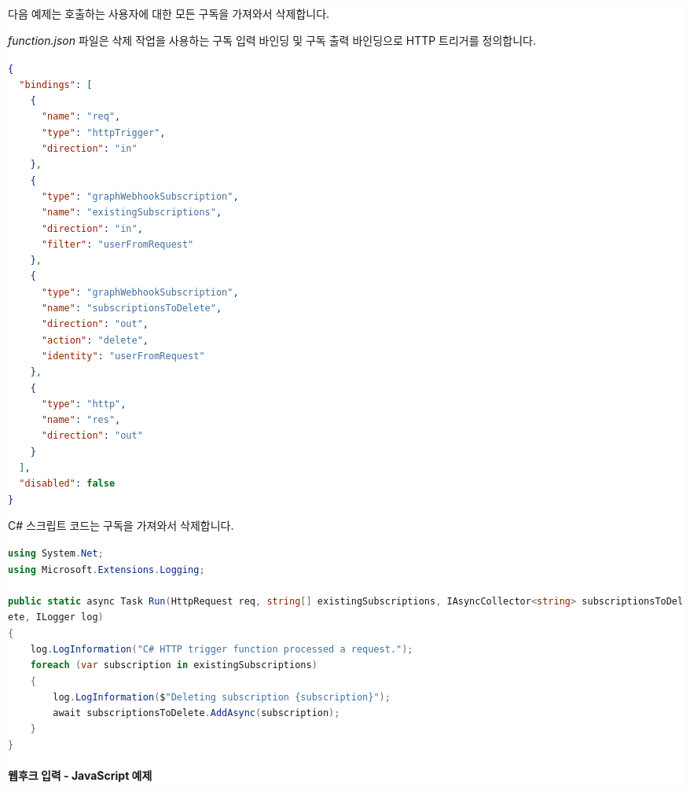 다음 예제는 호출하는 사용자에 대한 모든 구독을 가져와서 삭제합니다.

*function.json* 파일은 삭제 작업을 사용하는 구독 입력 바인딩 및 구독 출력 바인딩으로 HTTP 트리거를 정의합니다.

```json
{
  "bindings": [
    {
      "name": "req",
      "type": "httpTrigger",
      "direction": "in"
    },
    {
      "type": "graphWebhookSubscription",
      "name": "existingSubscriptions",
      "direction": "in",
      "filter": "userFromRequest"
    },
    {
      "type": "graphWebhookSubscription",
      "name": "subscriptionsToDelete",
      "direction": "out",
      "action": "delete",
      "identity": "userFromRequest"
    },
    {
      "type": "http",
      "name": "res",
      "direction": "out"
    }
  ],
  "disabled": false
}
```

C# 스크립트 코드는 구독을 가져와서 삭제합니다.

```csharp
using System.Net;
using Microsoft.Extensions.Logging;

public static async Task Run(HttpRequest req, string[] existingSubscriptions, IAsyncCollector<string> subscriptionsToDelete, ILogger log)
{
    log.LogInformation("C# HTTP trigger function processed a request.");
    foreach (var subscription in existingSubscriptions)
    {
        log.LogInformation($"Deleting subscription {subscription}");
        await subscriptionsToDelete.AddAsync(subscription);
    }
}
```

#### <a name="webhook-input---javascript-example"></a>웹후크 입력 - JavaScript 예제
